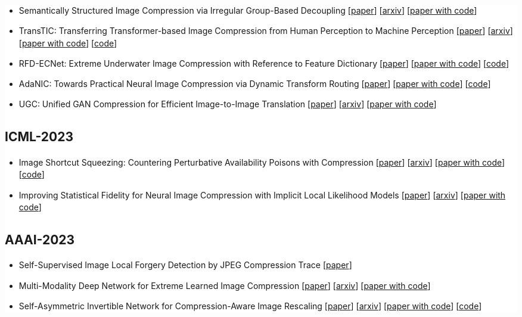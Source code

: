 - Semantically Structured Image Compression via Irregular Group-Based Decoupling [[paper](https://openaccess.thecvf.com/content/ICCV2023/html/Feng_Semantically_Structured_Image_Compression_via_Irregular_Group-Based_Decoupling_ICCV_2023_paper.html)] [[arxiv](https://arxiv.org/abs/2305.02586)] [[paper with code](https://paperswithcode.com/paper/semantically-structured-image-compression-via)]

- TransTIC: Transferring Transformer-based Image Compression from Human Perception to Machine Perception [[paper](https://openaccess.thecvf.com/content/ICCV2023/html/Chen_TransTIC_Transferring_Transformer-based_Image_Compression_from_Human_Perception_to_Machine_ICCV_2023_paper.html)] [[arxiv](https://arxiv.org/abs/2306.05085)] [[paper with code](https://paperswithcode.com/paper/transtic-transferring-transformer-based-image)] [[code](https://github.com/NYCU-MAPL/TransTIC)]

- RFD-ECNet: Extreme Underwater Image Compression with Reference to Feature Dictionary [[paper](https://openaccess.thecvf.com/content/ICCV2023/html/Li_RFD-ECNet_Extreme_Underwater_Image_Compression_with_Reference_to_Feature_Dictionary_ICCV_2023_paper.html)] [[paper with code](https://paperswithcode.com/paper/rfd-ecnet-extreme-underwater-image-1)] [[code](https://github.com/lilala0/rfd-ecnet)]

- AdaNIC: Towards Practical Neural Image Compression via Dynamic Transform Routing [[paper](https://openaccess.thecvf.com/content/ICCV2023/html/Tao_AdaNIC_Towards_Practical_Neural_Image_Compression_via_Dynamic_Transform_Routing_ICCV_2023_paper.html)] [[paper with code](https://paperswithcode.com/paper/adanic-towards-practical-neural-image)] [[code](https://github.com/2024-MindSpore-1/Code10/tree/main/adanic-mindspore)]

- UGC: Unified GAN Compression for Efficient Image-to-Image Translation [[paper](https://openaccess.thecvf.com/content/ICCV2023/html/Ren_UGC_Unified_GAN_Compression_for_Efficient_Image-to-Image_Translation_ICCV_2023_paper.html)] [[arxiv](https://arxiv.org/abs/2309.09310)] [[paper with code](https://paperswithcode.com/paper/ugc-unified-gan-compression-for-efficient)]


## ICML-2023


- Image Shortcut Squeezing: Countering Perturbative Availability Poisons with Compression [[paper](https://proceedings.mlr.press/v202/liu23bb.html)] [[arxiv](https://arxiv.org/abs/2301.13838)] [[paper with code](https://paperswithcode.com/paper/image-shortcut-squeezing-countering)] [[code](https://github.com/liuzrcc/ImageShortcutSqueezing)]

- Improving Statistical Fidelity for Neural Image Compression with Implicit Local Likelihood Models [[paper](https://proceedings.mlr.press/v202/muckley23a.html)] [[arxiv](https://arxiv.org/abs/2301.11189)] [[paper with code](https://paperswithcode.com/paper/improving-statistical-fidelity-for-neural)]


## AAAI-2023


- Self-Supervised Image Local Forgery Detection by JPEG Compression Trace [[paper](https://ojs.aaai.org/index.php/AAAI/article/view/25095)]

- Multi-Modality Deep Network for Extreme Learned Image Compression [[paper](https://ojs.aaai.org/index.php/AAAI/article/view/25184)] [[arxiv](https://arxiv.org/abs/2304.13583)] [[paper with code](https://paperswithcode.com/paper/multi-modality-deep-network-for-extreme)]

- Self-Asymmetric Invertible Network for Compression-Aware Image Rescaling [[paper](https://ojs.aaai.org/index.php/AAAI/article/view/25420)] [[arxiv](https://arxiv.org/abs/2303.02353)] [[paper with code](https://paperswithcode.com/paper/self-asymmetric-invertible-network-for)] [[code](https://github.com/yang-jin-hai/sain)]

